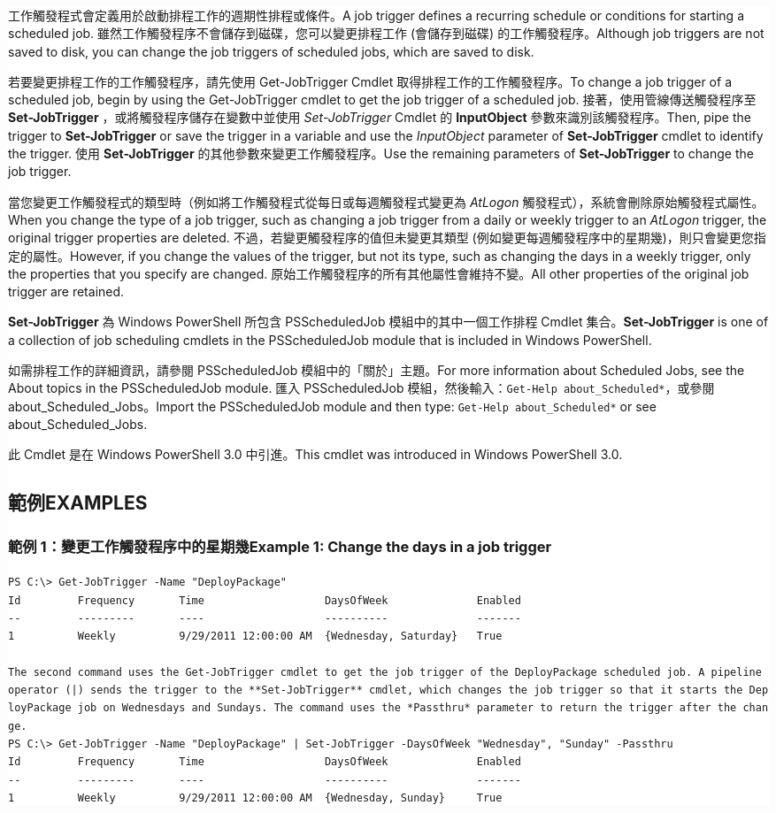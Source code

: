 <span data-ttu-id="947d1-110">工作觸發程式會定義用於啟動排程工作的週期性排程或條件。</span><span class="sxs-lookup"><span data-stu-id="947d1-110">A job trigger defines a recurring schedule or conditions for starting a scheduled job.</span></span>
<span data-ttu-id="947d1-111">雖然工作觸發程序不會儲存到磁碟，您可以變更排程工作 (會儲存到磁碟) 的工作觸發程序。</span><span class="sxs-lookup"><span data-stu-id="947d1-111">Although job triggers are not saved to disk, you can change the job triggers of scheduled jobs, which are saved to disk.</span></span>

<span data-ttu-id="947d1-112">若要變更排程工作的工作觸發程序，請先使用 Get-JobTrigger Cmdlet 取得排程工作的工作觸發程序。</span><span class="sxs-lookup"><span data-stu-id="947d1-112">To change a job trigger of a scheduled job, begin by using the Get-JobTrigger cmdlet to get the job trigger of a scheduled job.</span></span>
<span data-ttu-id="947d1-113">接著，使用管線傳送觸發程序至 **Set-JobTrigger** ，或將觸發程序儲存在變數中並使用 *Set-JobTrigger* Cmdlet 的 **InputObject** 參數來識別該觸發程序。</span><span class="sxs-lookup"><span data-stu-id="947d1-113">Then, pipe the trigger to **Set-JobTrigger** or save the trigger in a variable and use the *InputObject* parameter of **Set-JobTrigger** cmdlet to identify the trigger.</span></span>
<span data-ttu-id="947d1-114">使用 **Set-JobTrigger** 的其他參數來變更工作觸發程序。</span><span class="sxs-lookup"><span data-stu-id="947d1-114">Use the remaining parameters of **Set-JobTrigger** to change the job trigger.</span></span>

<span data-ttu-id="947d1-115">當您變更工作觸發程式的類型時（例如將工作觸發程式從每日或每週觸發程式變更為 *AtLogon* 觸發程式），系統會刪除原始觸發程式屬性。</span><span class="sxs-lookup"><span data-stu-id="947d1-115">When you change the type of a job trigger, such as changing a job trigger from a daily or weekly trigger to an *AtLogon* trigger, the original trigger properties are deleted.</span></span>
<span data-ttu-id="947d1-116">不過，若變更觸發程序的值但未變更其類型 (例如變更每週觸發程序中的星期幾)，則只會變更您指定的屬性。</span><span class="sxs-lookup"><span data-stu-id="947d1-116">However, if you change the values of the trigger, but not its type, such as changing the days in a weekly trigger, only the properties that you specify are changed.</span></span>
<span data-ttu-id="947d1-117">原始工作觸發程序的所有其他屬性會維持不變。</span><span class="sxs-lookup"><span data-stu-id="947d1-117">All other properties of the original job trigger are retained.</span></span>

<span data-ttu-id="947d1-118">**Set-JobTrigger** 為 Windows PowerShell 所包含 PSScheduledJob 模組中的其中一個工作排程 Cmdlet 集合。</span><span class="sxs-lookup"><span data-stu-id="947d1-118">**Set-JobTrigger** is one of a collection of job scheduling cmdlets in the PSScheduledJob module that is included in Windows PowerShell.</span></span>

<span data-ttu-id="947d1-119">如需排程工作的詳細資訊，請參閱 PSScheduledJob 模組中的「關於」主題。</span><span class="sxs-lookup"><span data-stu-id="947d1-119">For more information about Scheduled Jobs, see the About topics in the PSScheduledJob module.</span></span>
<span data-ttu-id="947d1-120">匯入 PSScheduledJob 模組，然後輸入：`Get-Help about_Scheduled*`，或參閱 about_Scheduled_Jobs。</span><span class="sxs-lookup"><span data-stu-id="947d1-120">Import the PSScheduledJob module and then type: `Get-Help about_Scheduled*`  or see about_Scheduled_Jobs.</span></span>

<span data-ttu-id="947d1-121">此 Cmdlet 是在 Windows PowerShell 3.0 中引進。</span><span class="sxs-lookup"><span data-stu-id="947d1-121">This cmdlet was introduced in Windows PowerShell 3.0.</span></span>

## <span data-ttu-id="947d1-122">範例</span><span class="sxs-lookup"><span data-stu-id="947d1-122">EXAMPLES</span></span>

### <span data-ttu-id="947d1-123">範例 1：變更工作觸發程序中的星期幾</span><span class="sxs-lookup"><span data-stu-id="947d1-123">Example 1: Change the days in a job trigger</span></span>

```
PS C:\> Get-JobTrigger -Name "DeployPackage"
Id         Frequency       Time                   DaysOfWeek              Enabled
--         ---------       ----                   ----------              -------
1          Weekly          9/29/2011 12:00:00 AM  {Wednesday, Saturday}   True

The second command uses the Get-JobTrigger cmdlet to get the job trigger of the DeployPackage scheduled job. A pipeline operator (|) sends the trigger to the **Set-JobTrigger** cmdlet, which changes the job trigger so that it starts the DeployPackage job on Wednesdays and Sundays. The command uses the *Passthru* parameter to return the trigger after the change.
PS C:\> Get-JobTrigger -Name "DeployPackage" | Set-JobTrigger -DaysOfWeek "Wednesday", "Sunday" -Passthru
Id         Frequency       Time                   DaysOfWeek              Enabled
--         ---------       ----                   ----------              -------
1          Weekly          9/29/2011 12:00:00 AM  {Wednesday, Sunday}     True
```